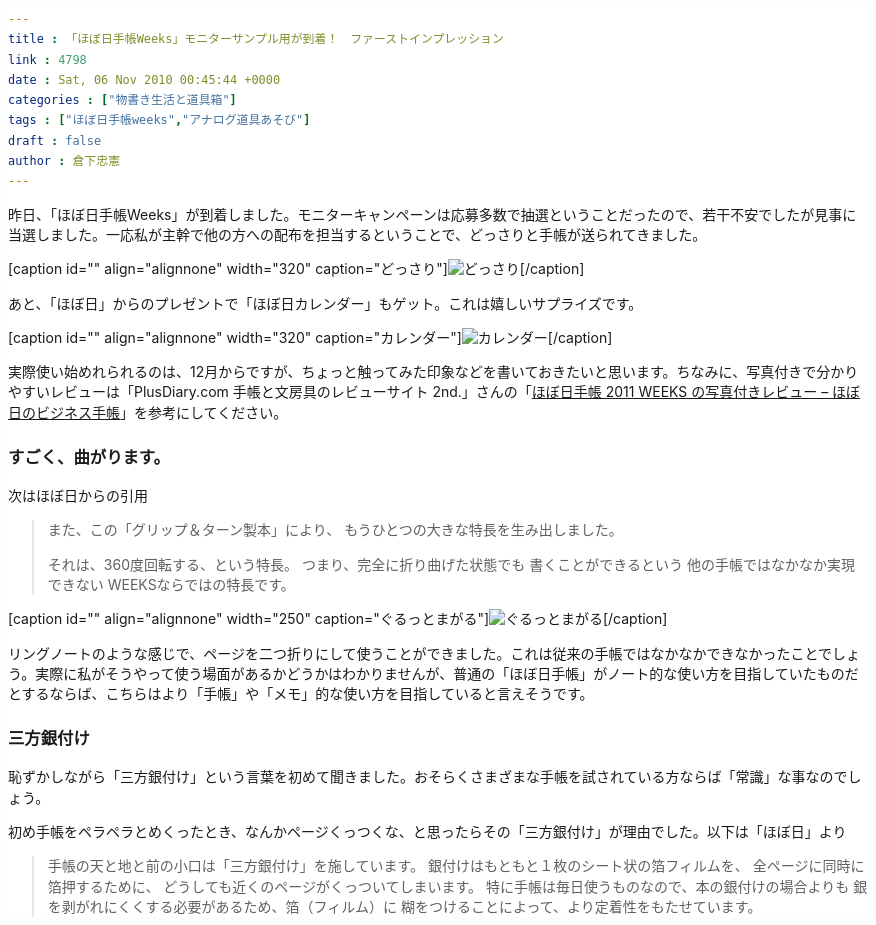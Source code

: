 ```yaml
---
title : 「ほぼ日手帳Weeks」モニターサンプル用が到着！　ファーストインプレッション
link : 4798
date : Sat, 06 Nov 2010 00:45:44 +0000
categories : ["物書き生活と道具箱"]
tags : ["ほぼ日手帳weeks","アナログ道具あそび"]
draft : false
author : 倉下忠憲
---
```


昨日、「ほぼ日手帳Weeks」が到着しました。モニターキャンペーンは応募多数で抽選ということだったので、若干不安でしたが見事に当選しました。一応私が主幹で他の方への配布を担当するということで、どっさりと手帳が送られてきました。

[caption id="" align="alignnone" width="320" caption="どっさり"]<img alt="どっさり" src="http://posterous.com/getfile/files.posterous.com/rstylephote/IuTUKQ2qgu7O4kUmhrglfHDavJCLorFo9p7RZoJVOSyDx3h46H5CzNVJ067Z/image_1.jpg" title="どっさり" width="320" height="427" />[/caption]

あと、「ほぼ日」からのプレゼントで「ほぼ日カレンダー」もゲット。これは嬉しいサプライズです。

[caption id="" align="alignnone" width="320" caption="カレンダー"]<img alt="カレンダー" src="http://posterous.com/getfile/files.posterous.com/rstylephote/yNuKWsL2njC2iPXUyp8xofFRu1H9W2BUB0tlWa86PwRZD6GAEwoYy4XEnQwm/image_2.jpg" title="カレンダー" width="320" height="427" />[/caption]

実際使い始めれられるのは、12月からですが、ちょっと触ってみた印象などを書いておきたいと思います。ちなみに、写真付きで分かりやすいレビューは「PlusDiary.com 手帳と文房具のレビューサイト 2nd.」さんの「<a href="http://www.plusdiary.com/2010/11/03/2481">ほぼ日手帳 2011 WEEKS の写真付きレビュー – ほぼ日のビジネス手帳</a>」を参考にしてください。

<h3>すごく、曲がります。</h3>
次はほぼ日からの引用
<blockquote>
また、この「グリップ＆ターン製本」により、
もうひとつの大きな特長を生み出しました。

それは、360度回転する、という特長。
つまり、完全に折り曲げた状態でも
書くことができるという
他の手帳ではなかなか実現できない
WEEKSならではの特長です。
</blockquote>

[caption id="" align="alignnone" width="250" caption="ぐるっとまがる"]<img alt="ぐるっとまがる" src="http://www.1101.com/store/techo/weeks/2011/mobility/images/p_02.jpg" title="ぐるっとまがる" width="250" height="200" />[/caption]

リングノートのような感じで、ページを二つ折りにして使うことができました。これは従来の手帳ではなかなかできなかったことでしょう。実際に私がそうやって使う場面があるかどうかはわかりませんが、普通の「ほぼ日手帳」がノート的な使い方を目指していたものだとするならば、こちらはより「手帳」や「メモ」的な使い方を目指していると言えそうです。

<h3>三方銀付け</h3>
恥ずかしながら「三方銀付け」という言葉を初めて聞きました。おそらくさまざまな手帳を試されている方ならば「常識」な事なのでしょう。

初め手帳をペラペラとめくったとき、なんかページくっつくな、と思ったらその「三方銀付け」が理由でした。以下は「ほぼ日」より

<blockquote>
手帳の天と地と前の小口は「三方銀付け」を施しています。
銀付けはもともと１枚のシート状の箔フィルムを、
全ページに同時に箔押するために、
どうしても近くのページがくっついてしまいます。
特に手帳は毎日使うものなので、本の銀付けの場合よりも
銀を剥がれにくくする必要があるため、箔（フィルム）に
糊をつけることによって、より定着性をもたせています。
</blockquote>
